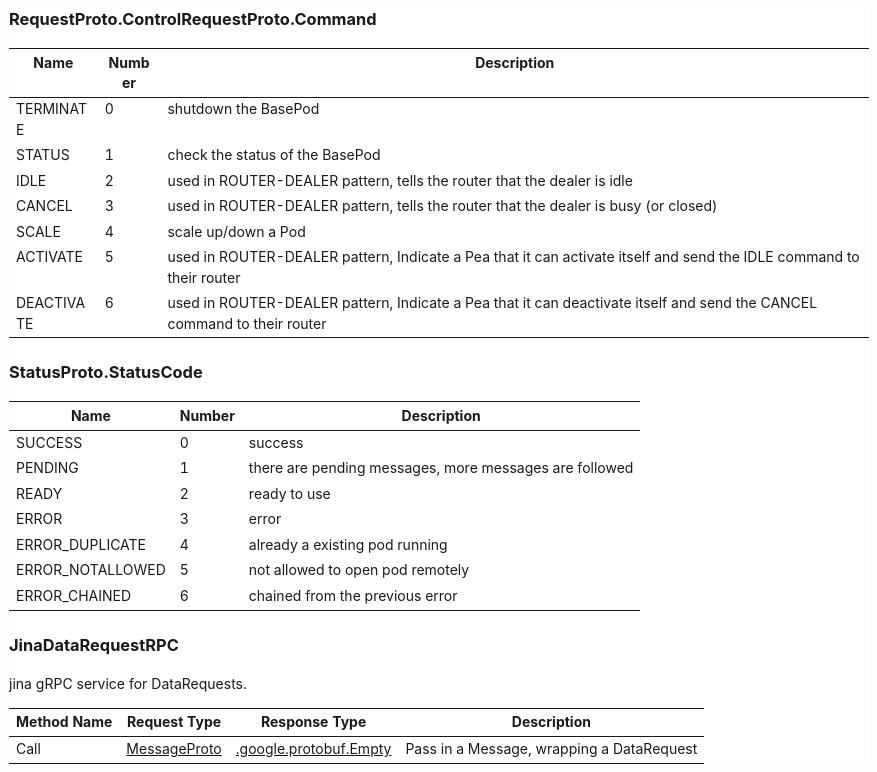 

<a name="jina.RequestProto.ControlRequestProto.Command"></a>

### RequestProto.ControlRequestProto.Command


| Name | Number | Description |
| ---- | ------ | ----------- |
| TERMINATE | 0 | shutdown the BasePod |
| STATUS | 1 | check the status of the BasePod |
| IDLE | 2 | used in ROUTER-DEALER pattern, tells the router that the dealer is idle |
| CANCEL | 3 | used in ROUTER-DEALER pattern, tells the router that the dealer is busy (or closed) |
| SCALE | 4 | scale up/down a Pod |
| ACTIVATE | 5 | used in ROUTER-DEALER pattern, Indicate a Pea that it can activate itself and send the IDLE command to their router |
| DEACTIVATE | 6 | used in ROUTER-DEALER pattern, Indicate a Pea that it can deactivate itself and send the CANCEL command to their router |



<a name="jina.StatusProto.StatusCode"></a>

### StatusProto.StatusCode


| Name | Number | Description |
| ---- | ------ | ----------- |
| SUCCESS | 0 | success |
| PENDING | 1 | there are pending messages, more messages are followed |
| READY | 2 | ready to use |
| ERROR | 3 | error |
| ERROR_DUPLICATE | 4 | already a existing pod running |
| ERROR_NOTALLOWED | 5 | not allowed to open pod remotely |
| ERROR_CHAINED | 6 | chained from the previous error |


 

 


<a name="jina.JinaDataRequestRPC"></a>

### JinaDataRequestRPC
jina gRPC service for DataRequests.

| Method Name | Request Type | Response Type | Description |
| ----------- | ------------ | ------------- | ------------|
| Call | [MessageProto](#jina.MessageProto) | [.google.protobuf.Empty](#google.protobuf.Empty) | Pass in a Message, wrapping a DataRequest |
